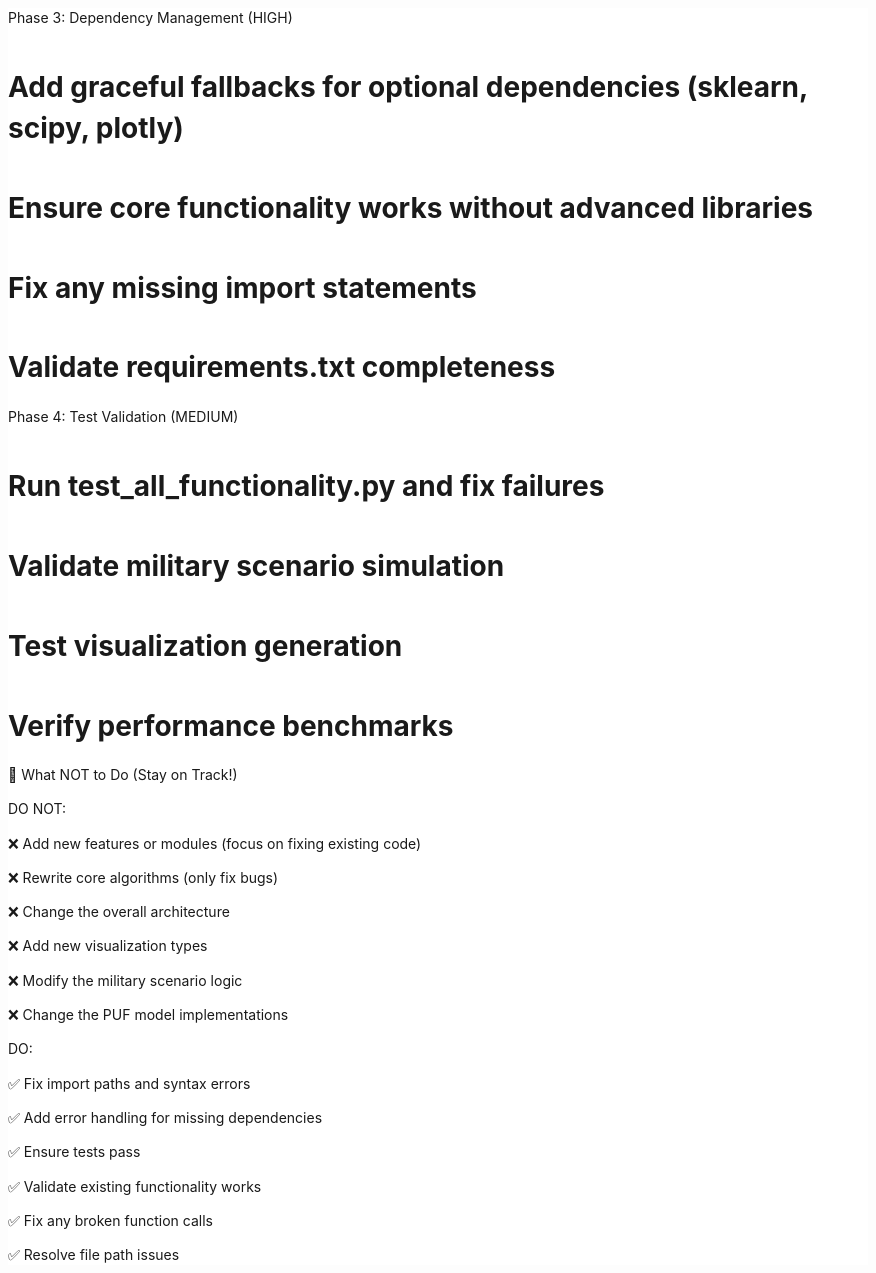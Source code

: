 
Phase 3: Dependency Management (HIGH) 

# Add graceful fallbacks for optional dependencies (sklearn, scipy, plotly) 
# Ensure core functionality works without advanced libraries 
# Fix any missing import statements 
# Validate requirements.txt completeness 
  

Phase 4: Test Validation (MEDIUM) 

# Run test_all_functionality.py and fix failures 
# Validate military scenario simulation 
# Test visualization generation 
# Verify performance benchmarks 
  

🚫 What NOT to Do (Stay on Track!) 

DO NOT: 

❌ Add new features or modules (focus on fixing existing code) 

❌ Rewrite core algorithms (only fix bugs) 

❌ Change the overall architecture 

❌ Add new visualization types 

❌ Modify the military scenario logic 

❌ Change the PUF model implementations 

DO: 

✅ Fix import paths and syntax errors 

✅ Add error handling for missing dependencies 

✅ Ensure tests pass 

✅ Validate existing functionality works 

✅ Fix any broken function calls 

✅ Resolve file path issues 
